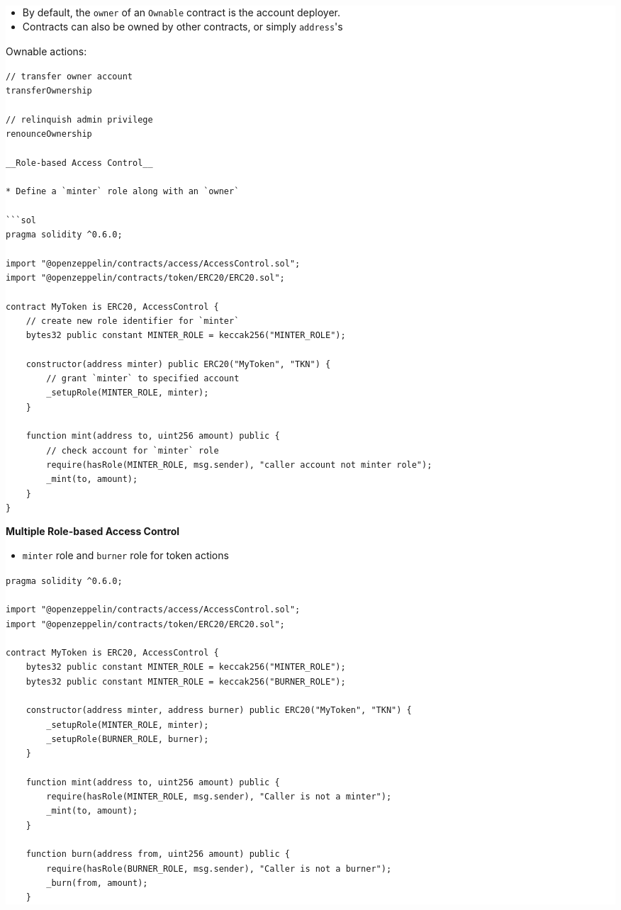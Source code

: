 * By default, the `owner` of an `Ownable` contract is the account deployer.
* Contracts can also be owned by other contracts, or simply `address`'s

Ownable actions:

```sol
// transfer owner account
transferOwnership

// relinquish admin privilege
renounceOwnership

__Role-based Access Control__

* Define a `minter` role along with an `owner`

```sol
pragma solidity ^0.6.0;

import "@openzeppelin/contracts/access/AccessControl.sol";
import "@openzeppelin/contracts/token/ERC20/ERC20.sol";

contract MyToken is ERC20, AccessControl {
    // create new role identifier for `minter`
    bytes32 public constant MINTER_ROLE = keccak256("MINTER_ROLE");
 
    constructor(address minter) public ERC20("MyToken", "TKN") {
        // grant `minter` to specified account
        _setupRole(MINTER_ROLE, minter);
    }

    function mint(address to, uint256 amount) public {
        // check account for `minter` role
        require(hasRole(MINTER_ROLE, msg.sender), "caller account not minter role");
        _mint(to, amount);
    }
}
```

__Multiple Role-based Access Control__

* `minter` role and `burner` role for token actions

```sol
pragma solidity ^0.6.0;

import "@openzeppelin/contracts/access/AccessControl.sol";
import "@openzeppelin/contracts/token/ERC20/ERC20.sol";

contract MyToken is ERC20, AccessControl {
    bytes32 public constant MINTER_ROLE = keccak256("MINTER_ROLE");
    bytes32 public constant MINTER_ROLE = keccak256("BURNER_ROLE");

    constructor(address minter, address burner) public ERC20("MyToken", "TKN") {
        _setupRole(MINTER_ROLE, minter);
        _setupRole(BURNER_ROLE, burner);
    }

    function mint(address to, uint256 amount) public {
        require(hasRole(MINTER_ROLE, msg.sender), "Caller is not a minter");
        _mint(to, amount);
    }

    function burn(address from, uint256 amount) public {
        require(hasRole(BURNER_ROLE, msg.sender), "Caller is not a burner");
        _burn(from, amount);
    }
```